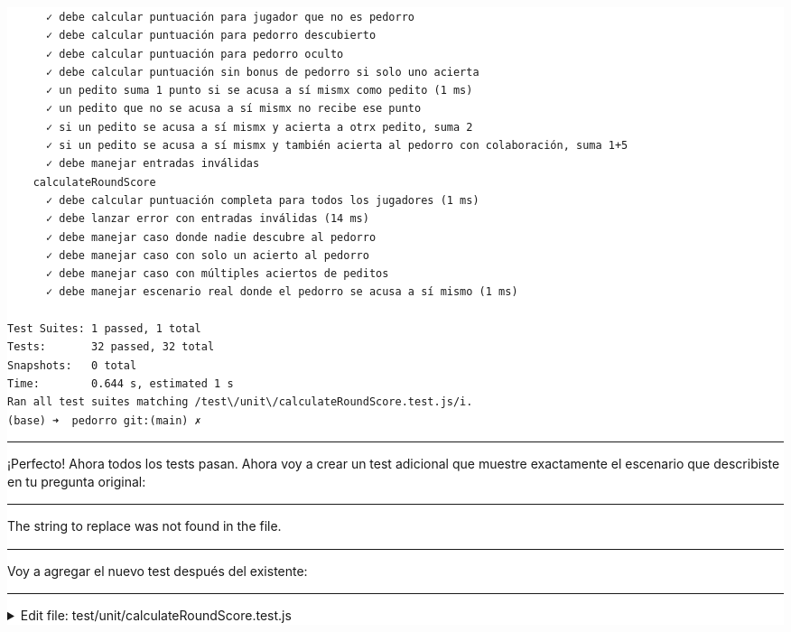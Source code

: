 ```
      ✓ debe calcular puntuación para jugador que no es pedorro
      ✓ debe calcular puntuación para pedorro descubierto
      ✓ debe calcular puntuación para pedorro oculto
      ✓ debe calcular puntuación sin bonus de pedorro si solo uno acierta
      ✓ un pedito suma 1 punto si se acusa a sí mismx como pedito (1 ms)
      ✓ un pedito que no se acusa a sí mismx no recibe ese punto
      ✓ si un pedito se acusa a sí mismx y acierta a otrx pedito, suma 2
      ✓ si un pedito se acusa a sí mismx y también acierta al pedorro con colaboración, suma 1+5
      ✓ debe manejar entradas inválidas
    calculateRoundScore
      ✓ debe calcular puntuación completa para todos los jugadores (1 ms)
      ✓ debe lanzar error con entradas inválidas (14 ms)
      ✓ debe manejar caso donde nadie descubre al pedorro
      ✓ debe manejar caso con solo un acierto al pedorro
      ✓ debe manejar caso con múltiples aciertos de peditos
      ✓ debe manejar escenario real donde el pedorro se acusa a sí mismo (1 ms)

Test Suites: 1 passed, 1 total
Tests:       32 passed, 32 total
Snapshots:   0 total
Time:        0.644 s, estimated 1 s
Ran all test suites matching /test\/unit\/calculateRoundScore.test.js/i.
(base) ➜  pedorro git:(main) ✗
```

---

¡Perfecto! Ahora todos los tests pasan. Ahora voy a crear un test adicional que muestre exactamente el escenario que describiste en tu pregunta original:


---

The string to replace was not found in the file.

---

Voy a agregar el nuevo test después del existente:


---

<details><summary>Edit file: test/unit/calculateRoundScore.test.js</summary>

undefined

**Chunk 1**
Lines added: 36, lines removed: undefined

```diff
@@ -371,4 +371,40 @@
              });
          });
+ 
+         test('debe manejar escenario de la pregunta del usuario', () => {
+             // Escenario de la pregunta:
+             // - Jugador 1 es pedorro
+             // - Jugadores 2 y 3 son peditos
+             // - Jugador 1 indica que él es pedorro y que 2 y 3 son peditos
+             // - Jugador 2 indica que el pedorro es el 1 y que 2 y 3 son peditos
+             // - Jugador 3 indica que el pedorro es el 2 y que 3 y 4 son peditos
+             // - Jugador 4 indica que el pedorro es el 2 y que 3 y 4 son peditos
+             const userScenario = {
+                 acusation1: { 1: 'pedorro', 2: 'pedito', 3: 'pedito', 4: 'neutral' }, // Pedorro se acusa a sí mismo
+                 acusation2: { 1: 'pedorro', 2: 'pedito', 3: 'pedito', 4: 'neutral' }, // Pedito acierta al pedorro
```
